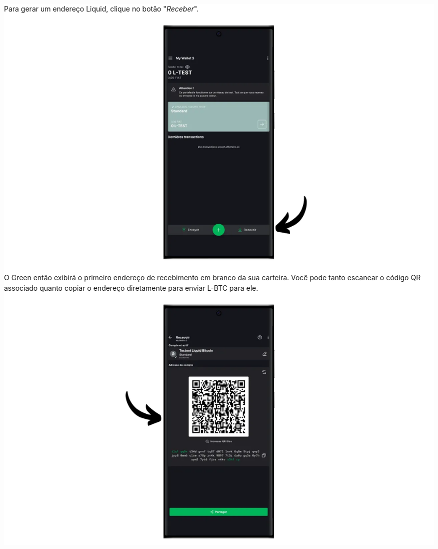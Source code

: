 Para gerar um endereço Liquid, clique no botão "*Receber*".

![LIQUID GREEN](assets/fr/31.webp)

O Green então exibirá o primeiro endereço de recebimento em branco da sua carteira. Você pode tanto escanear o código QR associado quanto copiar o endereço diretamente para enviar L-BTC para ele.

![LIQUID GREEN](assets/fr/32.webp)
